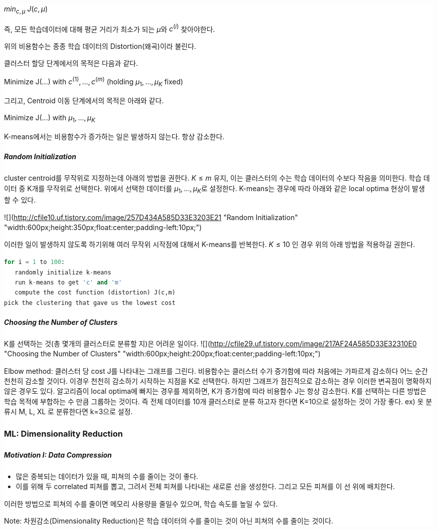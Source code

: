 $min_{c,\mu}\ J(c,\mu)$

즉, 모든 학습데이터에 대해 평균 거리가 최소가 되는 $\mu$와 $c^{(i)}$ 찾아야한다.

위의 비용함수는 종종 학습 데이터의 Distortion(왜곡)이라 불린다. 

클러스터 할당 단계에서의 목적은 다음과 같다.

Minimize J(...) with $c^{(1)},\dots,c^{(m)}$ (holding $\mu_1,\dots,\mu_K$ fixed)

그리고, Centroid 이동 단계에서의 목적은 아래와 같다. 

Minimize J(...) with $\mu_1,\dots,\mu_K$

K-means에서는 비용함수가 증가하는 일은 발생하지 않는다. 항상 감소한다. 

##### Random Initialization

cluster centroid를 무작위로 지정하는데 아래의 방법을 권한다. 
$K \le m$ 유지, 이는 클러스터의 수는 학습 데이터의 수보다 작음을 의미한다. 
학습 데이터 중 K개를 무작위로 선택한다. 
위에서 선택한 데이터를 $\mu_1,\dots,\mu_K$로 설정한다. 
K-means는 경우에 따라 아래와 같은 local optima 현상이 발생 할 수 있다. 

![](http://cfile10.uf.tistory.com/image/257D434A585D33E3203E21 "Random Initialization" "width:600px;height:350px;float:center;padding-left:10px;")

이러한 일이 발생하지 않도록 하기위해 여러 무작위 시작점에 대해서 K-means를 반복한다. $K\le10$ 인 경우 위의 아래 방법을 적용하길 권한다. 

``` python
for i = 1 to 100:
   randomly initialize k-means
   run k-means to get 'c' and 'm'
   compute the cost function (distortion) J(c,m)
pick the clustering that gave us the lowest cost
```

##### Choosing the Number of Clusters

K를 선택하는 것(총 몇개의 클러스터로 분류할 지)은 어려운 일이다. 
![](http://cfile29.uf.tistory.com/image/217AF24A585D33E32310E0 "Choosing the Number of Clusters" "width:600px;height:200px;float:center;padding-left:10px;")

Elbow method: 클러스터 당 cost J를 나타내는 그래프를 그린다. 비용함수는 클러스터 수가 증가함에 따라 처음에는 가파르게 감소하다 어느 순간 천천히 감소할 것이다. 이경우 천천히 감소하기 시작하는 지점을 K로 선택한다. 하지만 그래프가 점진적으로 감소하는 경우 이러한 변곡점이 명확하지 않은 경우도 있다. 알고리즘이 local optima에 빠지는 경우를 제외하면, K가 증가함에 따라 비용함수 J는 항상 감소한다. 
K를 선택하는 다른 방법은 학습 목적에 부합하는 수 만큼 그룹하는 것이다. 즉 전체 데이터를 10개 클러스터로 분류 하고자 한다면 K=10으로 설정하는 것이 가장 좋다. ex) 옷 분류시 M, L, XL 로 분류한다면 k=3으로 설정.    

### ML: Dimensionality Reduction

##### Motivation I: Data Compression

- 많은 중복되는 데이터가 있을 때, 피쳐의 수를 줄이는 것이 좋다. 
- 이를 위해 두 correlated 피쳐를 뽑고, 그려서 전체 피쳐를 나타내는 새로룬 선을 생성한다. 그리고 모든 피쳐를 이 선 위에 배치한다. 

이러한 방법으로 피쳐의 수를 줄이면 메모리 사용량을 줄일수 있으며, 학습 속도를 높일 수 있다.   

Note: 차원감소(Dimensionality Reduction)은 학습 데이터의 수를 줄이는 것이 아닌 피쳐의 수를 줄이는 것이다. 
